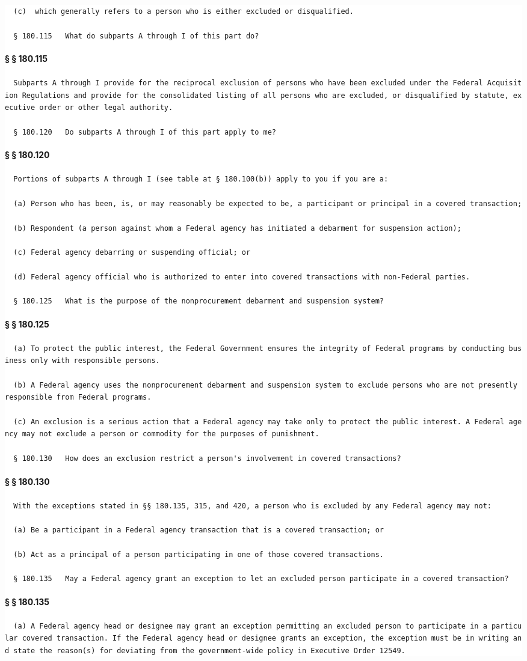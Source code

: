       (c)  which generally refers to a person who is either excluded or disqualified.

      § 180.115   What do subparts A through I of this part do?

#### § § 180.115

      Subparts A through I provide for the reciprocal exclusion of persons who have been excluded under the Federal Acquisition Regulations and provide for the consolidated listing of all persons who are excluded, or disqualified by statute, executive order or other legal authority.

      § 180.120   Do subparts A through I of this part apply to me?

#### § § 180.120

      Portions of subparts A through I (see table at § 180.100(b)) apply to you if you are a:

      (a) Person who has been, is, or may reasonably be expected to be, a participant or principal in a covered transaction;

      (b) Respondent (a person against whom a Federal agency has initiated a debarment for suspension action);

      (c) Federal agency debarring or suspending official; or

      (d) Federal agency official who is authorized to enter into covered transactions with non-Federal parties.

      § 180.125   What is the purpose of the nonprocurement debarment and suspension system?

#### § § 180.125

      (a) To protect the public interest, the Federal Government ensures the integrity of Federal programs by conducting business only with responsible persons.

      (b) A Federal agency uses the nonprocurement debarment and suspension system to exclude persons who are not presently responsible from Federal programs.

      (c) An exclusion is a serious action that a Federal agency may take only to protect the public interest. A Federal agency may not exclude a person or commodity for the purposes of punishment.

      § 180.130   How does an exclusion restrict a person's involvement in covered transactions?

#### § § 180.130

      With the exceptions stated in §§ 180.135, 315, and 420, a person who is excluded by any Federal agency may not:

      (a) Be a participant in a Federal agency transaction that is a covered transaction; or

      (b) Act as a principal of a person participating in one of those covered transactions.

      § 180.135   May a Federal agency grant an exception to let an excluded person participate in a covered transaction?

#### § § 180.135

      (a) A Federal agency head or designee may grant an exception permitting an excluded person to participate in a particular covered transaction. If the Federal agency head or designee grants an exception, the exception must be in writing and state the reason(s) for deviating from the government-wide policy in Executive Order 12549.
